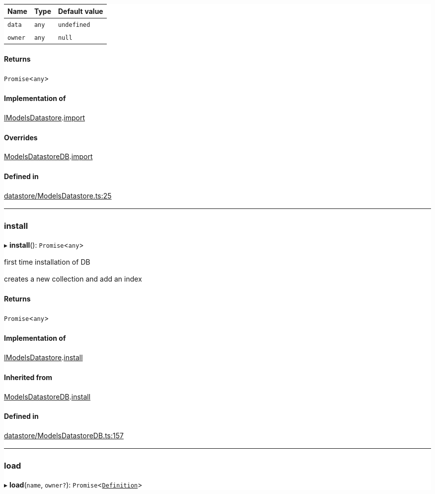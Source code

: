 | Name | Type | Default value |
| :------ | :------ | :------ |
| `data` | `any` | `undefined` |
| `owner` | `any` | `null` |

#### Returns

`Promise`\<`any`\>

#### Implementation of

[IModelsDatastore](../interfaces/imodelsdatastore.md).[import](../interfaces/imodelsdatastore.md#import)

#### Overrides

[ModelsDatastoreDB](modelsdatastoredb.md).[import](modelsdatastoredb.md#import)

#### Defined in

[datastore/ModelsDatastore.ts:25](https://github.com/bpmnServer/bpmn-server/blob/b56411b/src/datastore/ModelsDatastore.ts#L25)

___

### install

▸ **install**(): `Promise`\<`any`\>

first time installation of DB

creates a new collection and add an index

#### Returns

`Promise`\<`any`\>

#### Implementation of

[IModelsDatastore](../interfaces/imodelsdatastore.md).[install](../interfaces/imodelsdatastore.md#install)

#### Inherited from

[ModelsDatastoreDB](modelsdatastoredb.md).[install](modelsdatastoredb.md#install)

#### Defined in

[datastore/ModelsDatastoreDB.ts:157](https://github.com/bpmnServer/bpmn-server/blob/b56411b/src/datastore/ModelsDatastoreDB.ts#L157)

___

### load

▸ **load**(`name`, `owner?`): `Promise`\<[`Definition`](definition.md)\>

